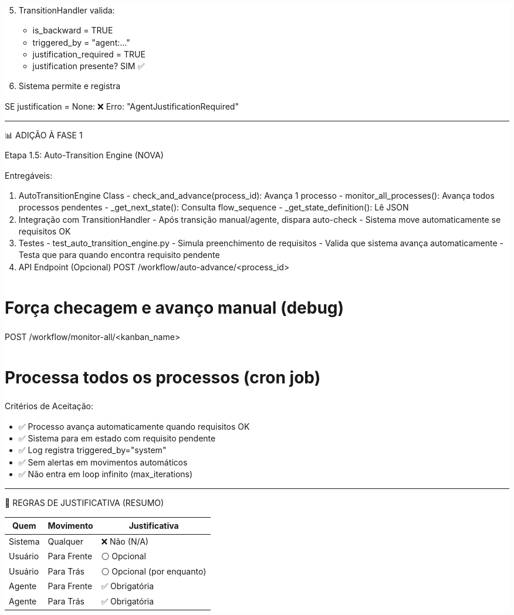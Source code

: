   5. TransitionHandler valida:
     - is_backward = TRUE
     - triggered_by = "agent:..."
     - justification_required = TRUE
     - justification presente? SIM ✅

  6. Sistema permite e registra

  SE justification = None:
     ❌ Erro: "AgentJustificationRequired"

  ---
  📊 ADIÇÃO À FASE 1

  Etapa 1.5: Auto-Transition Engine (NOVA)

  Entregáveis:

  1. AutoTransitionEngine Class
    - check_and_advance(process_id): Avança 1 processo
    - monitor_all_processes(): Avança todos processos pendentes
    - _get_next_state(): Consulta flow_sequence
    - _get_state_definition(): Lê JSON
  2. Integração com TransitionHandler
    - Após transição manual/agente, dispara auto-check
    - Sistema move automaticamente se requisitos OK
  3. Testes
    - test_auto_transition_engine.py
    - Simula preenchimento de requisitos
    - Valida que sistema avança automaticamente
    - Testa que para quando encontra requisito pendente
  4. API Endpoint (Opcional)
  POST /workflow/auto-advance/<process_id>
  # Força checagem e avanço manual (debug)

  POST /workflow/monitor-all/<kanban_name>
  # Processa todos os processos (cron job)

  Critérios de Aceitação:
  - ✅ Processo avança automaticamente quando requisitos OK
  - ✅ Sistema para em estado com requisito pendente
  - ✅ Log registra triggered_by="system"
  - ✅ Sem alertas em movimentos automáticos
  - ✅ Não entra em loop infinito (max_iterations)

  ---
  🔐 REGRAS DE JUSTIFICATIVA (RESUMO)

  | Quem    | Movimento   | Justificativa             |
  |---------|-------------|---------------------------|
  | Sistema | Qualquer    | ❌ Não (N/A)               |
  | Usuário | Para Frente | ⚪ Opcional                |
  | Usuário | Para Trás   | ⚪ Opcional (por enquanto) |
  | Agente  | Para Frente | ✅ Obrigatória             |
  | Agente  | Para Trás   | ✅ Obrigatória             |
